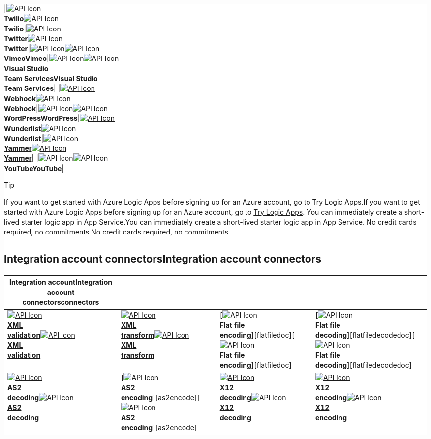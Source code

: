 |<span data-ttu-id="c51ca-219">[![API Icon][Twilioicon]<br/>**Twilio**][Twiliodoc]</span><span class="sxs-lookup"><span data-stu-id="c51ca-219">[![API Icon][Twilioicon]<br/>**Twilio**][Twiliodoc]</span></span>|<span data-ttu-id="c51ca-220">[![API Icon][Twittericon]<br/>**Twitter**][Twitterdoc]</span><span class="sxs-lookup"><span data-stu-id="c51ca-220">[![API Icon][Twittericon]<br/>**Twitter**][Twitterdoc]</span></span>|<span data-ttu-id="c51ca-221">![API Icon][Vimeoicon]</span><span class="sxs-lookup"><span data-stu-id="c51ca-221">![API Icon][Vimeoicon]</span></span><br/><span data-ttu-id="c51ca-222">**Vimeo**</span><span class="sxs-lookup"><span data-stu-id="c51ca-222">**Vimeo**</span></span>|<span data-ttu-id="c51ca-223">![API Icon][Visual-Studio-Team-Servicesicon]</span><span class="sxs-lookup"><span data-stu-id="c51ca-223">![API Icon][Visual-Studio-Team-Servicesicon]</span></span><br/><span data-ttu-id="c51ca-224">**Visual Studio<br/>Team Services**</span><span class="sxs-lookup"><span data-stu-id="c51ca-224">**Visual Studio<br/>Team Services**</span></span>|
|<span data-ttu-id="c51ca-225">[![API Icon][Webhookicon]<br/>**Webhook**][Webhookdoc]</span><span class="sxs-lookup"><span data-stu-id="c51ca-225">[![API Icon][Webhookicon]<br/>**Webhook**][Webhookdoc]</span></span>|<span data-ttu-id="c51ca-226">![API Icon][WordPressicon]</span><span class="sxs-lookup"><span data-stu-id="c51ca-226">![API Icon][WordPressicon]</span></span><br/><span data-ttu-id="c51ca-227">**WordPress**</span><span class="sxs-lookup"><span data-stu-id="c51ca-227">**WordPress**</span></span>|<span data-ttu-id="c51ca-228">[![API Icon][Wunderlisticon]<br/>**Wunderlist**][Wunderlistdoc]</span><span class="sxs-lookup"><span data-stu-id="c51ca-228">[![API Icon][Wunderlisticon]<br/>**Wunderlist**][Wunderlistdoc]</span></span>|<span data-ttu-id="c51ca-229">[![API Icon][Yammericon]<br/>**Yammer**][Yammerdoc]</span><span class="sxs-lookup"><span data-stu-id="c51ca-229">[![API Icon][Yammericon]<br/>**Yammer**][Yammerdoc]</span></span>|
|<span data-ttu-id="c51ca-230">![API Icon][YouTubeicon]</span><span class="sxs-lookup"><span data-stu-id="c51ca-230">![API Icon][YouTubeicon]</span></span><br/><span data-ttu-id="c51ca-231">**YouTube**</span><span class="sxs-lookup"><span data-stu-id="c51ca-231">**YouTube**</span></span>|

> [!TIP]
> <span data-ttu-id="c51ca-232">If you want to get started with Azure Logic Apps before signing up for an Azure account, go to [Try Logic Apps](https://tryappservice.azure.com/?appservice=logic).</span><span class="sxs-lookup"><span data-stu-id="c51ca-232">If you want to get started with Azure Logic Apps before signing up for an Azure account, go to [Try Logic Apps](https://tryappservice.azure.com/?appservice=logic).</span></span> <span data-ttu-id="c51ca-233">You can immediately create a short-lived starter logic app in App Service.</span><span class="sxs-lookup"><span data-stu-id="c51ca-233">You can immediately create a short-lived starter logic app in App Service.</span></span> <span data-ttu-id="c51ca-234">No credit cards required, no commitments.</span><span class="sxs-lookup"><span data-stu-id="c51ca-234">No credit cards required, no commitments.</span></span>

## <a name="integration-account-connectors"></a><span data-ttu-id="c51ca-235">Integration account connectors</span><span class="sxs-lookup"><span data-stu-id="c51ca-235">Integration account connectors</span></span> 

| <span data-ttu-id="c51ca-236">Integration account</span><span class="sxs-lookup"><span data-stu-id="c51ca-236">Integration account</span></span><br/><span data-ttu-id="c51ca-237">connectors</span><span class="sxs-lookup"><span data-stu-id="c51ca-237">connectors</span></span> |  |  |  |
| --- | --- | --- | --- |
| <span data-ttu-id="c51ca-238">[![API Icon][xmlvalidateicon]<br/>**XML <br/>validation**][xmlvalidatedoc]</span><span class="sxs-lookup"><span data-stu-id="c51ca-238">[![API Icon][xmlvalidateicon]<br/>**XML <br/>validation**][xmlvalidatedoc]</span></span> |<span data-ttu-id="c51ca-239">[![API Icon][xmltransformicon]<br/>**XML<br/> transform**][xmltransformdoc]</span><span class="sxs-lookup"><span data-stu-id="c51ca-239">[![API Icon][xmltransformicon]<br/>**XML<br/> transform**][xmltransformdoc]</span></span> |<span data-ttu-id="c51ca-240">[![API Icon][flatfileicon]<br/>**Flat file</br> encoding**][flatfiledoc]</span><span class="sxs-lookup"><span data-stu-id="c51ca-240">[![API Icon][flatfileicon]<br/>**Flat file</br> encoding**][flatfiledoc]</span></span> |<span data-ttu-id="c51ca-241">[![API Icon][flatfiledecodeicon]<br/>**Flat file</br> decoding**][flatfiledecodedoc]</span><span class="sxs-lookup"><span data-stu-id="c51ca-241">[![API Icon][flatfiledecodeicon]<br/>**Flat file</br> decoding**][flatfiledecodedoc]</span></span> |
| <span data-ttu-id="c51ca-242">[![API Icon][as2icon]<br/>**AS2</br> decoding**][as2decode]</span><span class="sxs-lookup"><span data-stu-id="c51ca-242">[![API Icon][as2icon]<br/>**AS2</br> decoding**][as2decode]</span></span> |<span data-ttu-id="c51ca-243">[![API Icon][as2icon]<br/>**AS2</br> encoding**][as2encode]</span><span class="sxs-lookup"><span data-stu-id="c51ca-243">[![API Icon][as2icon]<br/>**AS2</br> encoding**][as2encode]</span></span> |<span data-ttu-id="c51ca-244">[![API Icon][x12icon]<br/>**X12</br> decoding**][x12decode]</span><span class="sxs-lookup"><span data-stu-id="c51ca-244">[![API Icon][x12icon]<br/>**X12</br> decoding**][x12decode]</span></span> |<span data-ttu-id="c51ca-245">[![API Icon][x12icon]<br/>**X12</br> encoding**][x12encode]</span><span class="sxs-lookup"><span data-stu-id="c51ca-245">[![API Icon][x12icon]<br/>**X12</br> encoding**][x12encode]</span></span> |

[api/web-appdoc]: ../logic-apps/logic-apps-custom-hosted-api.md "Integrate logic apps with App Service API Apps"
[azureblobstoragedoc]: ./connectors-create-api-azureblobstorage.md "Manage files in your blob container with Azure blob storage connector"
[azure-functionsdoc]: ../logic-apps/logic-apps-azure-functions.md "Integrate logic apps with Azure Functions."
[boxDoc]: ./connectors-create-api-box.md "Connect to Box. Upload, get, delete, list your files, and more"
[db2doc]: ./connectors-create-api-db2.md "Connect to IBM DB2 in the cloud or on-premises. Update a row, get a table, and more"
[delaydoc]: ./connectors-native-delay.md "Perform delayed actions"
[dropboxdoc]: ./connectors-create-api-dropbox.md "Connect to Dropbox. Upload, get, delete, list your files, and more"
[Dynamics-365doc]: ./connectors-create-api-crmonline.md "Connect to Dynamics CRM Online so you can work with CRM Online data"
[event-hubs-doc]: ./connectors-create-api-azure-event-hubs.md "Connect to Azure Event Hubs. Receive and send events between logic apps and Event Hubs"
[facebookdoc]: ./connectors-create-api-facebook.md "Connect to Facebook. Post to a timeline, get a page feed, and more"
[filesystemdoc]: ../logic-apps/logic-apps-using-file-connector.md "Connect to an on-premises file system"
[ftpdoc]: ./connectors-create-api-ftp.md "Connect to an FTP / FTPS server for FTP tasks, like uploading, getting, deleting files, and more"
[githubdoc]: ./connectors-create-api-github.md "Connect to GitHub and track issues"
[google-drivedoc]: ./connectors-create-api-googledrive.md "Connect to GoogleDrive so you can work with your data"
[google-sheetsdoc]: ./connectors-create-api-googlesheet.md "Connect to Google Sheets so you can can modify your sheets"
[google-tasksdoc]: ./connectors-create-api-googletasks.md "Connects to Google Tasks so you can manage your tasks"
[google-calendardoc]: ./connectors-create-api-googlecalendar.md "Connects to Google Calendar and can manage calendar."
[httpdoc]: ./connectors-native-http.md "Make HTTP calls with the HTTP connector"
[http-requestdoc]: ./connectors-native-reqres.md "Add actions for HTTP requests and responses to your logic apps"
[http-responsedoc]: ./connectors-native-reqres.md "Add actions for HTTP requests and responses to your logic apps"
[http-swaggerdoc]: ./connectors-native-http-swagger.md "Make HTTP calls with HTTP + Swagger connector"
[informixdoc]: ./connectors-create-api-informix.md "Connect to Informix in the cloud or on-premises. Read a row, list the tables, and more"
[instagramdoc]: ./connectors-create-api-instagram.md "Connect to Instagram. Trigger or act on events"
[mailchimpdoc]: ./connectors-create-api-mailchimp.md "Connect to your MailChimp account. Manage and automate mails"
[mandrilldoc]: ./connectors-create-api-mandrill.md "Connect to Mandrill for communication"
[microsoft-translatordoc]: ./connectors-create-api-microsofttranslator.md "Connect to Microsoft Translator. Translate text, detect languages, and more" 
[nested-logic-appdoc]: ../logic-apps/logic-apps-http-endpoint.md "Integrate logic apps with nested workflows"
[office365-outlookdoc]: ./connectors-create-api-office365-outlook.md "Connect to your Office 365 account. Send and receive emails, manage your calendar and contacts, and more"
[office365-usersdoc]: ./connectors-create-api-office365-users.md 
[office365-videodoc]: ./connectors-create-api-office365-video.md "Get video info, video lists and channels, and playback URLs for Office 365 videos"
[onedrivedoc]: ./connectors-create-api-onedrive.md "Connect to your personal Microsoft OneDrive. Upload, delete, list files, and more"
[onedrive-for-businessdoc]: ./connectors-create-api-onedriveforbusiness.md "Connect to your business Microsoft OneDrive. Upload, delete, list your files, and more"
[oracle-db-doc]: ./connectors-create-api-oracledatabase.md "Connect to an Oracle database to add, insert, delete rows, and more"
[outlook.comdoc]: ./connectors-create-api-outlook.md "Connect to your Outlook mailbox. Manage your email, calendars, contacts, and more"
[project-onlinedoc]: ./connectors-create-api-projectonline.md "Connect to Microsoft Project Online. Manage your projects, tasks, resources, and more"
[querydoc]: ./connectors-native-query.md "Select and filter arrays with the Query action"
[recurrencedoc]:  ./connectors-native-recurrence.md "Trigger recurring actions for logic apps"
[rssdoc]: ./connectors-create-api-rss.md "Publish and retrieve feed items, trigger operations when a new item is published to an RSS feed."
[salesforcedoc]: ./connectors-create-api-salesforce.md "Connect to your Salesforce account. Manage accounts, leads, opportunities, and more"
[sendgriddoc]: ./connectors-create-api-sendgrid.md "Connect to SendGrid. Send email and manage receipient lists"
[service-busdoc]: ./connectors-create-api-servicebus.md "Send messages from Service Bus Queues and Topics and receive messages from Service Bus Queues and Subscriptions."
[sftpdoc]: ./connectors-create-api-sftp.md "Connect to your SFTP account. Upload, get, delete files, and more"
[sharepointdoc]: ./connectors-create-api-sharepointonline.md "Connect to SharePoint Online. Manage documents, list items, and more"
[slackdoc]: ./connectors-create-api-slack.md "Connect to Slack and post messages to Slack channels"
[smtpdoc]: ./connectors-create-api-smtp.md "Connect to a SMTP server and send email with attachments"
[sparkpostdoc]: ./connectors-create-api-sparkpost.md "Connects to SparkPost for communication"
[sql-serverdoc]: ./connectors-create-api-sqlazure.md "Connect to Azure SQL Database or SQL server. Create, update, get, and delete entries in a SQL database table."
[trellodoc]: ./connectors-create-api-trello.md "Connect to Trello. Manage your projects and organize anything with anyone"
[twiliodoc]: ./connectors-create-api-twilio.md "Connect to Twilio. Send and get messages, get available numbers, manage incoming phone numbers, and more"
[twitterdoc]: ./connectors-create-api-twitter.md "Connect to Twitter. Get timelines, post tweets, and more"
[webhookdoc]: ./connectors-native-webhook.md "Add Webhook actions and triggers to your logic apps"
[wunderlistdoc]: ./connectors-create-api-wunderlist.md "Connect to Wunderlist. Manage your tasks and to-do lists, keep your life in sync, and more"
[yammerdoc]: ./connectors-create-api-yammer.md "Connect to Yammer. Post messages, get new messages, and more"
[youtubedoc]: ./connectors-create-api-youtube.md "Connect to YouTube. Manage your videos and channels"
[as2doc]: ../logic-apps/logic-apps-enterprise-integration-as2.md "Learn about enterprise integration AS2."
[x12doc]: ../logic-apps/logic-apps-enterprise-integration-x12.md "Learn about enterprise integration X12"
[xmlvalidatedoc]: ../logic-apps/logic-apps-enterprise-integration-xml-validation.md "Learn about enterprise integration XML validation."
[xmltransformdoc]: ../logic-apps/logic-apps-enterprise-integration-transform.md "Learn about enterprise integration transforms."
[as2decode]: ../logic-apps/logic-apps-enterprise-integration-as2-decode.md "Learn about enterprise integration AS2 decode"
[X12decode]: ../logic-apps/logic-apps-enterprise-integration-X12-decode.md "Learn about enterprise integration X12 decode"
[X12encode]: ../logic-apps/logic-apps-enterprise-integration-X12-encode.md "Learn about enterprise integration X12 encode"
[EDIFACTdecode]: ../logic-apps/logic-apps-enterprise-integration-EDIFACT-decode.md "Learn about enterprise integration EDIFACT decode"
[EDIFACTencode]: ../logic-apps/logic-apps-enterprise-integration-EDIFACT-encode.md "Learn about enterprise integration EDIFACT encode"
[sapconnector]: ../logic-apps/logic-apps-using-sap-connector.md "Connect to an on-premises SAP system"
[appFiguresicon]: https://docstestmedia1.blob.core.windows.net/azure-media/articles/connectors/media/apis-list/appfigures.png
[Asanaicon]: https://docstestmedia1.blob.core.windows.net/azure-media/articles/connectors/media/apis-list/asana.png
[Azure-Automation-icon]: https://docstestmedia1.blob.core.windows.net/azure-media/articles/connectors/media/apis-list/azure-automation.png
[AzureBlobStorageicon]: https://docstestmedia1.blob.core.windows.net/azure-media/articles/connectors/media/apis-list/azureblob.png
[Azure-Data-Lake-icon]: https://docstestmedia1.blob.core.windows.net/azure-media/articles/connectors/media/apis-list/azure-data-lake.png
[Azure-DocumentDBicon]: https://docstestmedia1.blob.core.windows.net/azure-media/articles/connectors/media/apis-list/azure-documentdb.png
[Azure-MLicon]: https://docstestmedia1.blob.core.windows.net/azure-media/articles/connectors/media/apis-list/azureml.png
[Azure-Resource-Manager-icon]: https://docstestmedia1.blob.core.windows.net/azure-media/articles/connectors/media/apis-list/azure-resource-manager.png
[Azure-Queues-icon]: https://docstestmedia1.blob.core.windows.net/azure-media/articles/connectors/media/apis-list/azure-queues.png
[Basecamp-3icon]: https://docstestmedia1.blob.core.windows.net/azure-media/articles/connectors/media/apis-list/basecamp.png
[Bitbucket-icon]: https://docstestmedia1.blob.core.windows.net/azure-media/articles/connectors/media/apis-list/bitbucket.png
[Bitlyicon]: https://docstestmedia1.blob.core.windows.net/azure-media/articles/connectors/media/apis-list/bitly.png
[BizTalk-Servericon]: https://docstestmedia1.blob.core.windows.net/azure-media/articles/connectors/media/apis-list/biztalk.png
[Bloggericon]: https://docstestmedia1.blob.core.windows.net/azure-media/articles/connectors/media/apis-list/blogger.png
[Boxicon]: https://docstestmedia1.blob.core.windows.net/azure-media/articles/connectors/media/apis-list/box.png
[Campfireicon]: https://docstestmedia1.blob.core.windows.net/azure-media/articles/connectors/media/apis-list/campfire.png
[Cognitive-Services-Text-Analyticsicon]: https://docstestmedia1.blob.core.windows.net/azure-media/articles/connectors/media/apis-list/cognitiveservicestextanalytics.png
[DB2icon]: https://docstestmedia1.blob.core.windows.net/azure-media/articles/connectors/media/apis-list/db2.png
[Dropboxicon]: https://docstestmedia1.blob.core.windows.net/azure-media/articles/connectors/media/apis-list/dropbox.png
[Dynamics-365icon]: https://docstestmedia1.blob.core.windows.net/azure-media/articles/connectors/media/apis-list/dynamicscrmonline.png
[Dynamics-365-for-Financialsicon]: https://docstestmedia1.blob.core.windows.net/azure-media/articles/connectors/media/apis-list/madeira.png
[Dynamics-365-for-Operationsicon]: https://docstestmedia1.blob.core.windows.net/azure-media/articles/connectors/media/apis-list/dynamicsax.png
[Easy-Redmineicon]: https://docstestmedia1.blob.core.windows.net/azure-media/articles/connectors/media/apis-list/easyredmine.png
[Event-Hubs-icon]: https://docstestmedia1.blob.core.windows.net/azure-media/articles/connectors/media/apis-list/eventhubs.png
[Facebookicon]: https://docstestmedia1.blob.core.windows.net/azure-media/articles/connectors/media/apis-list/facebook.png
[FTPicon]: https://docstestmedia1.blob.core.windows.net/azure-media/articles/connectors/media/apis-list/ftp.png
[GitHubicon]: https://docstestmedia1.blob.core.windows.net/azure-media/articles/connectors/media/apis-list/github.png
[Google-Calendaricon]: https://docstestmedia1.blob.core.windows.net/azure-media/articles/connectors/media/apis-list/googlecalendar.png
[Google-Driveicon]: https://docstestmedia1.blob.core.windows.net/azure-media/articles/connectors/media/apis-list/googledrive.png
[Google-Sheetsicon]: https://docstestmedia1.blob.core.windows.net/azure-media/articles/connectors/media/apis-list/googlesheet.png
[Google-Tasksicon]: https://docstestmedia1.blob.core.windows.net/azure-media/articles/connectors/media/apis-list/googletasks.png
[HideKeyicon]: https://docstestmedia1.blob.core.windows.net/azure-media/articles/connectors/media/apis-list/hidekey.png
[HipChaticon]: https://docstestmedia1.blob.core.windows.net/azure-media/articles/connectors/media/apis-list/hipchat.png
[Informixicon]: https://docstestmedia1.blob.core.windows.net/azure-media/articles/connectors/media/apis-list/informix.png
[Insightlyicon]: https://docstestmedia1.blob.core.windows.net/azure-media/articles/connectors/media/apis-list/insightly.png
[Instagramicon]: https://docstestmedia1.blob.core.windows.net/azure-media/articles/connectors/media/apis-list/instagram.png
[Instapapericon]: https://docstestmedia1.blob.core.windows.net/azure-media/articles/connectors/media/apis-list/instapaper.png
[JIRAicon]: https://docstestmedia1.blob.core.windows.net/azure-media/articles/connectors/media/apis-list/jira.png
[MailChimpicon]: https://docstestmedia1.blob.core.windows.net/azure-media/articles/connectors/media/apis-list/mailchimp.png
[Mandrillicon]: https://docstestmedia1.blob.core.windows.net/azure-media/articles/connectors/media/apis-list/mandrill.png
[Microsoft-Translatoricon]: https://docstestmedia1.blob.core.windows.net/azure-media/articles/connectors/media/apis-list/microsofttranslator.png
[MQicon]: https://docstestmedia1.blob.core.windows.net/azure-media/articles/connectors/media/apis-list/mq.png
[Office-365-Outlookicon]: https://docstestmedia1.blob.core.windows.net/azure-media/articles/connectors/media/apis-list/office365.png
[Office-365-Usersicon]: https://docstestmedia1.blob.core.windows.net/azure-media/articles/connectors/media/apis-list/office365users.png
[Office-365-Videoicon]: https://docstestmedia1.blob.core.windows.net/azure-media/articles/connectors/media/apis-list/office365video.png
[OneDriveicon]: https://docstestmedia1.blob.core.windows.net/azure-media/articles/connectors/media/apis-list/onedrive.png
[OneDrive-for-Businessicon]: https://docstestmedia1.blob.core.windows.net/azure-media/articles/connectors/media/apis-list/onedriveforbusiness.png
[Oracle-DB-icon]: https://docstestmedia1.blob.core.windows.net/azure-media/articles/connectors/media/apis-list/oracle-db.png
[Outlook.comicon]: https://docstestmedia1.blob.core.windows.net/azure-media/articles/connectors/media/apis-list/outlook.png
[PagerDutyicon]: https://docstestmedia1.blob.core.windows.net/azure-media/articles/connectors/media/apis-list/pagerduty.png
[Pinteresticon]: https://docstestmedia1.blob.core.windows.net/azure-media/articles/connectors/media/apis-list/pinterest.png
[Project-Onlineicon]: https://docstestmedia1.blob.core.windows.net/azure-media/articles/connectors/media/apis-list/projectonline.png
[Redmineicon]: https://docstestmedia1.blob.core.windows.net/azure-media/articles/connectors/media/apis-list/redmine.png
[RSSicon]: https://docstestmedia1.blob.core.windows.net/azure-media/articles/connectors/media/apis-list/rss.png
[Common-Data-Serviceicon]: https://docstestmedia1.blob.core.windows.net/azure-media/articles/connectors/media/apis-list/runtimeservice.png
[Salesforceicon]: https://docstestmedia1.blob.core.windows.net/azure-media/articles/connectors/media/apis-list/salesforce.png
[SAPicon]: https://docstestmedia1.blob.core.windows.net/azure-media/articles/connectors/media/apis-list/sap.png
[SendGridicon]: https://docstestmedia1.blob.core.windows.net/azure-media/articles/connectors/media/apis-list/sendgrid.png
[Service-Busicon]: https://docstestmedia1.blob.core.windows.net/azure-media/articles/connectors/media/apis-list/servicebus.png
[SFTPicon]: https://docstestmedia1.blob.core.windows.net/azure-media/articles/connectors/media/apis-list/sftp.png
[SharePointicon]: https://docstestmedia1.blob.core.windows.net/azure-media/articles/connectors/media/apis-list/sharepointonline.png
[Slackicon]: https://docstestmedia1.blob.core.windows.net/azure-media/articles/connectors/media/apis-list/slack.png
[Smartsheeticon]: https://docstestmedia1.blob.core.windows.net/azure-media/articles/connectors/media/apis-list/smartsheet.png
[SMTPicon]: https://docstestmedia1.blob.core.windows.net/azure-media/articles/connectors/media/apis-list/smtp.png
[SparkPosticon]: https://docstestmedia1.blob.core.windows.net/azure-media/articles/connectors/media/apis-list/sparkpost.png
[SQL-Servericon]: https://docstestmedia1.blob.core.windows.net/azure-media/articles/connectors/media/apis-list/sql.png
[Todoisticon]: https://docstestmedia1.blob.core.windows.net/azure-media/articles/connectors/media/apis-list/todoist.png
[Trelloicon]: https://docstestmedia1.blob.core.windows.net/azure-media/articles/connectors/media/apis-list/trello.png
[Twilioicon]: https://docstestmedia1.blob.core.windows.net/azure-media/articles/connectors/media/apis-list/twilio.png
[Twittericon]: https://docstestmedia1.blob.core.windows.net/azure-media/articles/connectors/media/apis-list/twitter.png
[Vimeoicon]: https://docstestmedia1.blob.core.windows.net/azure-media/articles/connectors/media/apis-list/vimeo.png
[Visual-Studio-Team-Servicesicon]: https://docstestmedia1.blob.core.windows.net/azure-media/articles/connectors/media/apis-list/visualstudioteamservices.png
[WordPressicon]: https://docstestmedia1.blob.core.windows.net/azure-media/articles/connectors/media/apis-list/wordpress.png
[Wunderlisticon]: https://docstestmedia1.blob.core.windows.net/azure-media/articles/connectors/media/apis-list/wunderlist.png
[Yammericon]: https://docstestmedia1.blob.core.windows.net/azure-media/articles/connectors/media/apis-list/yammer.png
[YouTubeicon]: https://docstestmedia1.blob.core.windows.net/azure-media/articles/connectors/media/apis-list/youtube.png
[API/Web-Appicon]: https://docstestmedia1.blob.core.windows.net/azure-media/articles/connectors/media/apis-list/api.png
[Azure-Functionsicon]: https://docstestmedia1.blob.core.windows.net/azure-media/articles/connectors/media/apis-list/function.png
[Delayicon]: https://docstestmedia1.blob.core.windows.net/azure-media/articles/connectors/media/apis-list/delay.png
[FileSystemIcon]: https://docstestmedia1.blob.core.windows.net/azure-media/articles/connectors/media/apis-list/filesystem.png
[HTTPicon]: https://docstestmedia1.blob.core.windows.net/azure-media/articles/connectors/media/apis-list/http.png
[HTTP-Requesticon]: https://docstestmedia1.blob.core.windows.net/azure-media/articles/connectors/media/apis-list/request.png
[HTTP-Responseicon]: https://docstestmedia1.blob.core.windows.net/azure-media/articles/connectors/media/apis-list/response.png
[HTTP-Swaggericon]: https://docstestmedia1.blob.core.windows.net/azure-media/articles/connectors/media/apis-list/http_swagger.png
[Nested-Logic-Appicon]: https://docstestmedia1.blob.core.windows.net/azure-media/articles/connectors/media/apis-list/workflow.png
[Recurrenceicon]: https://docstestmedia1.blob.core.windows.net/azure-media/articles/connectors/media/apis-list/recurrence.png
[Queryicon]: https://docstestmedia1.blob.core.windows.net/azure-media/articles/connectors/media/apis-list/query.png
[Webhookicon]: https://docstestmedia1.blob.core.windows.net/azure-media/articles/connectors/media/apis-list/webhook.png
[as2icon]: https://docstestmedia1.blob.core.windows.net/azure-media/articles/connectors/media/apis-list/as2new.png
[x12icon]: https://docstestmedia1.blob.core.windows.net/azure-media/articles/connectors/media/apis-list/x12new.png
[flatfileicon]: https://docstestmedia1.blob.core.windows.net/azure-media/articles/connectors/media/apis-list/flatfileencoding.png
[flatfiledecodeicon]: https://docstestmedia1.blob.core.windows.net/azure-media/articles/connectors/media/apis-list/flatfiledecoding.png
[xmlvalidateicon]: https://docstestmedia1.blob.core.windows.net/azure-media/articles/connectors/media/apis-list/xmlvalidation.png
[xmltransformicon]: https://docstestmedia1.blob.core.windows.net/azure-media/articles/connectors/media/apis-list/xsltransform.png